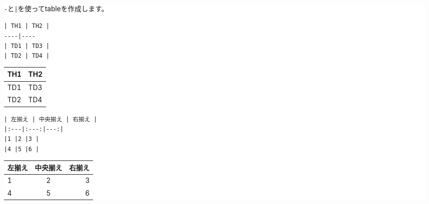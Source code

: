 `-`と`|`を使ってtableを作成します。
```
| TH1 | TH2 |
----|----
| TD1 | TD3 |
| TD2 | TD4 |
```
| TH1 | TH2 |
----|----
| TD1 | TD3 |
| TD2 | TD4 |
```
| 左揃え | 中央揃え | 右揃え |
|:---|:---:|---:|
|1 |2 |3 |
|4 |5 |6 |
```
| 左揃え | 中央揃え | 右揃え |
|:---|:---:|---:|
|1 |2 |3 |
|4 |5 |6 |
